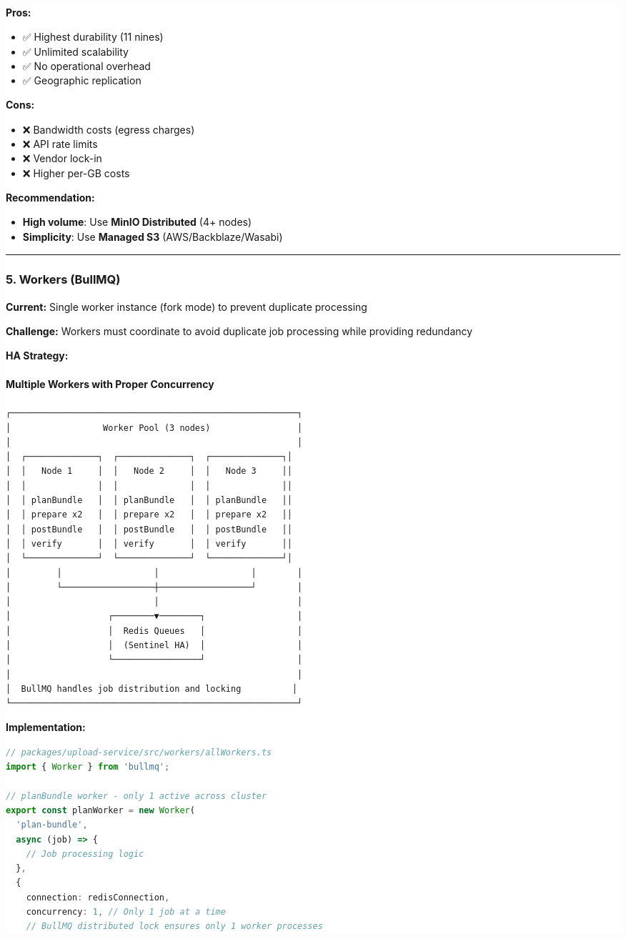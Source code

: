 **Pros:**
- ✅ Highest durability (11 nines)
- ✅ Unlimited scalability
- ✅ No operational overhead
- ✅ Geographic replication

**Cons:**
- ❌ Bandwidth costs (egress charges)
- ❌ API rate limits
- ❌ Vendor lock-in
- ❌ Higher per-GB costs

**Recommendation:**
- **High volume**: Use **MinIO Distributed** (4+ nodes)
- **Simplicity**: Use **Managed S3** (AWS/Backblaze/Wasabi)

---

### 5. Workers (BullMQ)

**Current:** Single worker instance (fork mode) to prevent duplicate processing

**Challenge:** Workers must coordinate to avoid duplicate job processing while providing redundancy

**HA Strategy:**

#### Multiple Workers with Proper Concurrency

```
┌────────────────────────────────────────────────────────┐
│                  Worker Pool (3 nodes)                 │
│                                                        │
│  ┌──────────────┐  ┌──────────────┐  ┌──────────────┐│
│  │   Node 1     │  │   Node 2     │  │   Node 3     ││
│  │              │  │              │  │              ││
│  │ planBundle   │  │ planBundle   │  │ planBundle   ││
│  │ prepare x2   │  │ prepare x2   │  │ prepare x2   ││
│  │ postBundle   │  │ postBundle   │  │ postBundle   ││
│  │ verify       │  │ verify       │  │ verify       ││
│  └──────────────┘  └──────────────┘  └──────────────┘│
│         │                  │                  │        │
│         └──────────────────┼──────────────────┘        │
│                            │                           │
│                   ┌────────▼────────┐                  │
│                   │  Redis Queues   │                  │
│                   │  (Sentinel HA)  │                  │
│                   └─────────────────┘                  │
│                                                        │
│  BullMQ handles job distribution and locking          │
└────────────────────────────────────────────────────────┘
```

**Implementation:**
```typescript
// packages/upload-service/src/workers/allWorkers.ts
import { Worker } from 'bullmq';

// planBundle worker - only 1 active across cluster
export const planWorker = new Worker(
  'plan-bundle',
  async (job) => {
    // Job processing logic
  },
  {
    connection: redisConnection,
    concurrency: 1, // Only 1 job at a time
    // BullMQ distributed lock ensures only 1 worker processes
```